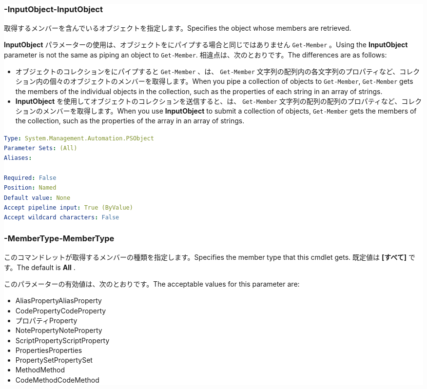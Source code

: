 ### <span data-ttu-id="b8146-161">-InputObject</span><span class="sxs-lookup"><span data-stu-id="b8146-161">-InputObject</span></span>

<span data-ttu-id="b8146-162">取得するメンバーを含んでいるオブジェクトを指定します。</span><span class="sxs-lookup"><span data-stu-id="b8146-162">Specifies the object whose members are retrieved.</span></span>

<span data-ttu-id="b8146-163">**InputObject** パラメーターの使用は、オブジェクトをにパイプする場合と同じではありません `Get-Member` 。</span><span class="sxs-lookup"><span data-stu-id="b8146-163">Using the **InputObject** parameter is not the same as piping an object to `Get-Member`.</span></span> <span data-ttu-id="b8146-164">相違点は、次のとおりです。</span><span class="sxs-lookup"><span data-stu-id="b8146-164">The differences are as follows:</span></span>

- <span data-ttu-id="b8146-165">オブジェクトのコレクションをにパイプすると `Get-Member` 、は、 `Get-Member` 文字列の配列内の各文字列のプロパティなど、コレクション内の個々のオブジェクトのメンバーを取得します。</span><span class="sxs-lookup"><span data-stu-id="b8146-165">When you pipe a collection of objects to `Get-Member`, `Get-Member` gets the members of the individual objects in the collection, such as the properties of each string in an array of strings.</span></span>
- <span data-ttu-id="b8146-166">**InputObject** を使用してオブジェクトのコレクションを送信すると、は、 `Get-Member` 文字列の配列の配列のプロパティなど、コレクションのメンバーを取得します。</span><span class="sxs-lookup"><span data-stu-id="b8146-166">When you use **InputObject** to submit a collection of objects, `Get-Member` gets the members of the collection, such as the properties of the array in an array of strings.</span></span>

```yaml
Type: System.Management.Automation.PSObject
Parameter Sets: (All)
Aliases:

Required: False
Position: Named
Default value: None
Accept pipeline input: True (ByValue)
Accept wildcard characters: False
```

### <span data-ttu-id="b8146-167">-MemberType</span><span class="sxs-lookup"><span data-stu-id="b8146-167">-MemberType</span></span>

<span data-ttu-id="b8146-168">このコマンドレットが取得するメンバーの種類を指定します。</span><span class="sxs-lookup"><span data-stu-id="b8146-168">Specifies the member type that this cmdlet gets.</span></span> <span data-ttu-id="b8146-169">既定値は **[すべて]** です。</span><span class="sxs-lookup"><span data-stu-id="b8146-169">The default is **All** .</span></span>

<span data-ttu-id="b8146-170">このパラメーターの有効値は、次のとおりです。</span><span class="sxs-lookup"><span data-stu-id="b8146-170">The acceptable values for this parameter are:</span></span>

- <span data-ttu-id="b8146-171">AliasProperty</span><span class="sxs-lookup"><span data-stu-id="b8146-171">AliasProperty</span></span>
- <span data-ttu-id="b8146-172">CodeProperty</span><span class="sxs-lookup"><span data-stu-id="b8146-172">CodeProperty</span></span>
- <span data-ttu-id="b8146-173">プロパティ</span><span class="sxs-lookup"><span data-stu-id="b8146-173">Property</span></span>
- <span data-ttu-id="b8146-174">NoteProperty</span><span class="sxs-lookup"><span data-stu-id="b8146-174">NoteProperty</span></span>
- <span data-ttu-id="b8146-175">ScriptProperty</span><span class="sxs-lookup"><span data-stu-id="b8146-175">ScriptProperty</span></span>
- <span data-ttu-id="b8146-176">Properties</span><span class="sxs-lookup"><span data-stu-id="b8146-176">Properties</span></span>
- <span data-ttu-id="b8146-177">PropertySet</span><span class="sxs-lookup"><span data-stu-id="b8146-177">PropertySet</span></span>
- <span data-ttu-id="b8146-178">Method</span><span class="sxs-lookup"><span data-stu-id="b8146-178">Method</span></span>
- <span data-ttu-id="b8146-179">CodeMethod</span><span class="sxs-lookup"><span data-stu-id="b8146-179">CodeMethod</span></span>
